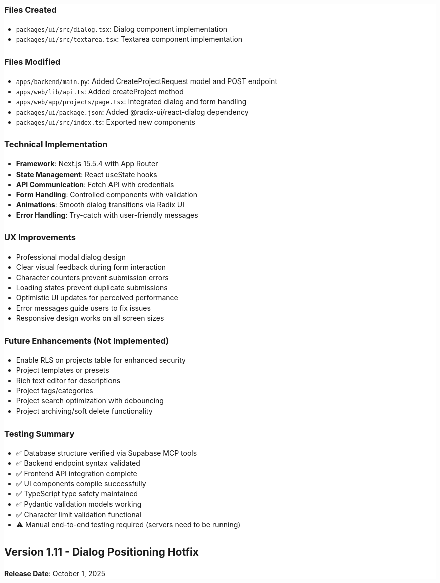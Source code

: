 ### Files Created
- `packages/ui/src/dialog.tsx`: Dialog component implementation
- `packages/ui/src/textarea.tsx`: Textarea component implementation

### Files Modified
- `apps/backend/main.py`: Added CreateProjectRequest model and POST endpoint
- `apps/web/lib/api.ts`: Added createProject method
- `apps/web/app/projects/page.tsx`: Integrated dialog and form handling
- `packages/ui/package.json`: Added @radix-ui/react-dialog dependency
- `packages/ui/src/index.ts`: Exported new components

### Technical Implementation
- **Framework**: Next.js 15.5.4 with App Router
- **State Management**: React useState hooks
- **API Communication**: Fetch API with credentials
- **Form Handling**: Controlled components with validation
- **Animations**: Smooth dialog transitions via Radix UI
- **Error Handling**: Try-catch with user-friendly messages

### UX Improvements
- Professional modal dialog design
- Clear visual feedback during form interaction
- Character counters prevent submission errors
- Loading states prevent duplicate submissions
- Optimistic UI updates for perceived performance
- Error messages guide users to fix issues
- Responsive design works on all screen sizes

### Future Enhancements (Not Implemented)
- Enable RLS on projects table for enhanced security
- Project templates or presets
- Rich text editor for descriptions
- Project tags/categories
- Project search optimization with debouncing
- Project archiving/soft delete functionality

### Testing Summary
- ✅ Database structure verified via Supabase MCP tools
- ✅ Backend endpoint syntax validated
- ✅ Frontend API integration complete
- ✅ UI components compile successfully
- ✅ TypeScript type safety maintained
- ✅ Pydantic validation models working
- ✅ Character limit validation functional
- ⚠️ Manual end-to-end testing required (servers need to be running)

## Version 1.11 - Dialog Positioning Hotfix
**Release Date**: October 1, 2025
